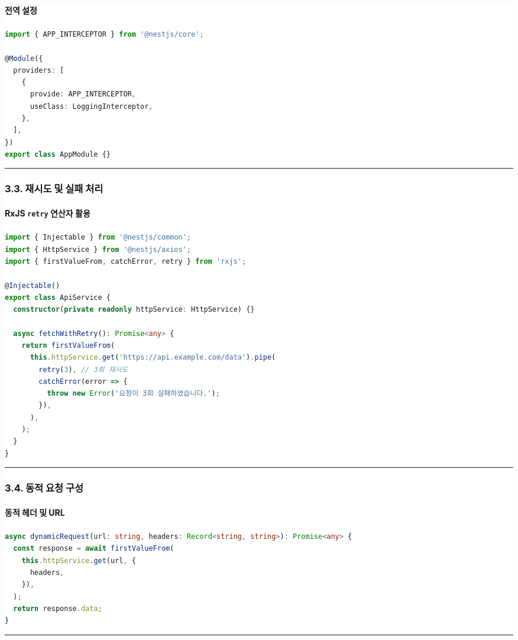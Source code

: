 #### 전역 설정

```typescript
import { APP_INTERCEPTOR } from '@nestjs/core';

@Module({
  providers: [
    {
      provide: APP_INTERCEPTOR,
      useClass: LoggingInterceptor,
    },
  ],
})
export class AppModule {}
```

---

### 3.3. 재시도 및 실패 처리

#### RxJS `retry` 연산자 활용

```typescript
import { Injectable } from '@nestjs/common';
import { HttpService } from '@nestjs/axios';
import { firstValueFrom, catchError, retry } from 'rxjs';

@Injectable()
export class ApiService {
  constructor(private readonly httpService: HttpService) {}

  async fetchWithRetry(): Promise<any> {
    return firstValueFrom(
      this.httpService.get('https://api.example.com/data').pipe(
        retry(3), // 3회 재시도
        catchError(error => {
          throw new Error('요청이 3회 실패하였습니다.');
        }),
      ),
    );
  }
}
```

---

### 3.4. 동적 요청 구성

#### 동적 헤더 및 URL

```typescript
async dynamicRequest(url: string, headers: Record<string, string>): Promise<any> {
  const response = await firstValueFrom(
    this.httpService.get(url, {
      headers,
    }),
  );
  return response.data;
}
```

---